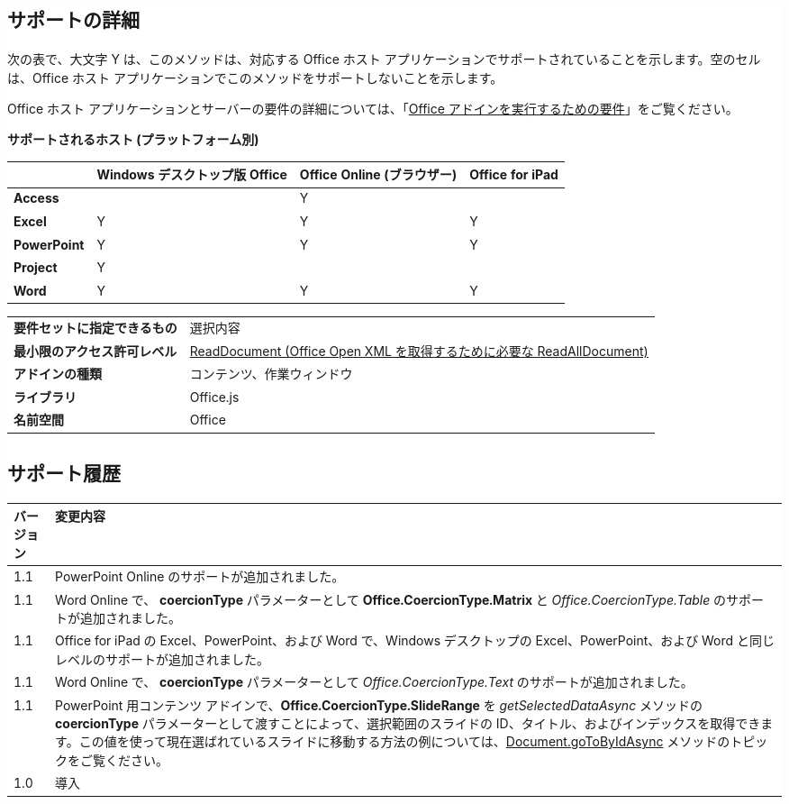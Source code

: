 


## <a name="support-details"></a>サポートの詳細


次の表で、大文字 Y は、このメソッドは、対応する Office ホスト アプリケーションでサポートされていることを示します。空のセルは、Office ホスト アプリケーションでこのメソッドをサポートしないことを示します。

Office ホスト アプリケーションとサーバーの要件の詳細については、「[Office アドインを実行するための要件](../../docs/overview/requirements-for-running-office-add-ins.md)」をご覧ください。


**サポートされるホスト (プラットフォーム別)**


||**Windows デスクトップ版 Office**|**Office Online (ブラウザー)**|**Office for iPad**|
|:-----|:-----|:-----|:-----|
|**Access**||Y||
|**Excel**|Y|Y|Y|
|**PowerPoint**|Y|Y|Y|
|**Project**|Y|||
|**Word**|Y|Y|Y|

|||
|:-----|:-----|
|**要件セットに指定できるもの**|選択内容|
|**最小限のアクセス許可レベル**|[ReadDocument (Office Open XML を取得するために必要な ReadAllDocument)](../../docs/develop/requesting-permissions-for-api-use-in-content-and-task-pane-add-ins.md)|
|**アドインの種類**|コンテンツ、作業ウィンドウ|
|**ライブラリ**|Office.js|
|**名前空間**|Office|

## <a name="support-history"></a>サポート履歴



|**バージョン**|**変更内容**|
|:-----|:-----|
|1.1|PowerPoint Online のサポートが追加されました。|
|1.1| Word Online で、 **coercionType** パラメーターとして **Office.CoercionType.Matrix** と _Office.CoercionType.Table_ のサポートが追加されました。|
|1.1|Office for iPad の Excel、PowerPoint、および Word で、Windows デスクトップの Excel、PowerPoint、および Word と同じレベルのサポートが追加されました。|
|1.1| Word Online で、 **coercionType** パラメーターとして _Office.CoercionType.Text_ のサポートが追加されました。|
|1.1|PowerPoint 用コンテンツ アドインで、**Office.CoercionType.SlideRange** を _getSelectedDataAsync_ メソッドの **coercionType** パラメーターとして渡すことによって、選択範囲のスライドの ID、タイトル、およびインデックスを取得できます。この値を使って現在選ばれているスライドに移動する方法の例については、[Document.goToByIdAsync](../../reference/shared/document.gotobyidasync.md) メソッドのトピックをご覧ください。|
|1.0|導入|
